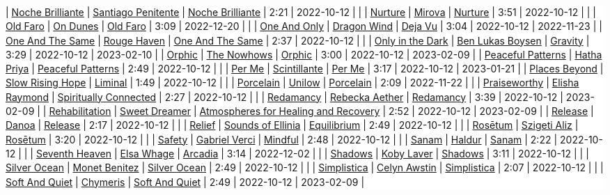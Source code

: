 | [Noche Brilliante](https://open.spotify.com/track/2kVsD3DNreqNJ0CdM2ix2U) | [Santiago Penitente](https://open.spotify.com/artist/5GhwUrUTHxWEwJRQSXqNl9) | [Noche Brilliante](https://open.spotify.com/album/2HGRxLG4zOXpVAYQcRbE6e) | 2:21 | 2022-10-12 |  |
| [Nurture](https://open.spotify.com/track/6tkE2tVrjVPwJvF8fRob7T) | [Mirova](https://open.spotify.com/artist/3sD5yaSCD2OZCQGFvIGPDL) | [Nurture](https://open.spotify.com/album/6hA1k6pw60zDJhxv9gjReC) | 3:51 | 2022-10-12 |  |
| [Old Faro](https://open.spotify.com/track/5pmzx6GPMdYemqSxu3OSzi) | [On Dunes](https://open.spotify.com/artist/6oMeZudDfeCsLbPHmZFt1x) | [Old Faro](https://open.spotify.com/album/2dQXdC3Npo8WFidjSikHpH) | 3:09 | 2022-12-20 |  |
| [One And Only](https://open.spotify.com/track/5dhf443YVdBpZZOGutxjsx) | [Dragon Wind](https://open.spotify.com/artist/282sN96UnlBm6hhQdpGHMG) | [Deja Vu](https://open.spotify.com/album/47m2jkxUKg7LKwTuAvifdt) | 3:04 | 2022-10-12 | 2022-11-23 |
| [One And The Same](https://open.spotify.com/track/3xZwZ9yujCluOe5mlDzD7r) | [Rouge Haven](https://open.spotify.com/artist/7iLEu7Ib4kevZUat8dJkvR) | [One And The Same](https://open.spotify.com/album/1XE0fJg07FtFY562bz76w2) | 2:37 | 2022-10-12 |  |
| [Only in the Dark](https://open.spotify.com/track/3dX87nGdE9AdBbFPBN6JyD) | [Ben Lukas Boysen](https://open.spotify.com/artist/0lYoJnsYMVaAitj1pZVqER) | [Gravity](https://open.spotify.com/album/252R4Lnh0YARC14bvRHE2s) | 3:29 | 2022-10-12 | 2023-02-10 |
| [Orphic](https://open.spotify.com/track/6KyPQhcAuRJxeq0Rwab6Jk) | [The Nowhows](https://open.spotify.com/artist/0yv3AGgMUbIJR6DROh35j1) | [Orphic](https://open.spotify.com/album/0MrCJsyAgkx4K5aJmvfIMA) | 3:00 | 2022-10-12 | 2023-02-09 |
| [Peaceful Patterns](https://open.spotify.com/track/0EGpuh2uzSDi5mnMIvgFui) | [Hatha Priya](https://open.spotify.com/artist/3PrmIS6YRTKENfGH4xf8S6) | [Peaceful Patterns](https://open.spotify.com/album/2Mrq6DXobLAj2feyv0h59J) | 2:49 | 2022-10-12 |  |
| [Per Me](https://open.spotify.com/track/6km83BJ2tedUp9R0RDTz9N) | [Scintillante](https://open.spotify.com/artist/0WRfsMbE1OBngUdyCgizs8) | [Per Me](https://open.spotify.com/album/1kg1n715SGQCmmS741iP7F) | 3:17 | 2022-10-12 | 2023-01-21 |
| [Places Beyond](https://open.spotify.com/track/4kh3Hjy1RPkAbKZpHi5k17) | [Slow Rising Hope](https://open.spotify.com/artist/6PG2xcOoZhLtbLAINQdys6) | [Liminal](https://open.spotify.com/album/1DN3N3sPQIZlpjMcvWkc9N) | 1:49 | 2022-10-12 |  |
| [Porcelain](https://open.spotify.com/track/1p6B2W8oxPhLhkY9baZbi5) | [Unilow](https://open.spotify.com/artist/3zSgZfjvgK6sEyiEVa2vQa) | [Porcelain](https://open.spotify.com/album/4JM38aezOxi9ZN7dKawJcx) | 2:09 | 2022-11-22 |  |
| [Praiseworthy](https://open.spotify.com/track/6UDUV0eh8K04FTxhfpOEdR) | [Elisha Raymond](https://open.spotify.com/artist/2KIYhrpLJT0nQyadBkRblr) | [Spiritually Connected](https://open.spotify.com/album/42arUQrEifLVXA7lPJdYqI) | 2:27 | 2022-10-12 |  |
| [Redamancy](https://open.spotify.com/track/2iWt83ffEevRHEPJiz6nJN) | [Rebecka Aether](https://open.spotify.com/artist/06s7ddCmb1OcHlZzu9DzIr) | [Redamancy](https://open.spotify.com/album/3zOIJ6Ke62DFZYdXMMtrnQ) | 3:39 | 2022-10-12 | 2023-02-09 |
| [Rehabilitation](https://open.spotify.com/track/5T6UXsOFn7pUeMRZcd9cXQ) | [Sweet Dreamer](https://open.spotify.com/artist/3zKs9aLmCunDoHMi4y2ld7) | [Atmospheres for Healing and Recovery](https://open.spotify.com/album/0iwssHNT8AmPqrBK1adac8) | 2:52 | 2022-10-12 | 2023-02-09 |
| [Release](https://open.spotify.com/track/3WvLmahT84IZwXfK5S8cIb) | [Danoa](https://open.spotify.com/artist/2VD5PP13OpMEyul7NfnLa2) | [Release](https://open.spotify.com/album/4jBVlTEpIx48NPGSxfBAKr) | 2:17 | 2022-10-12 |  |
| [Relief](https://open.spotify.com/track/22gnsfDtF6cna6pou9Tg1M) | [Sounds of Ellinia](https://open.spotify.com/artist/0o4rbXNv8YoDHK2nSnlJxr) | [Equilibrium](https://open.spotify.com/album/7G9ST3KjPK9S1AJu2xgfqR) | 2:49 | 2022-10-12 |  |
| [Rosētum](https://open.spotify.com/track/0Q8YbkwiUQTvxTYvofeAJB) | [Szigeti Aliz](https://open.spotify.com/artist/5MYqSmIAMjoiBp8suHqGaA) | [Rosētum](https://open.spotify.com/album/3nug1l3A0hWw3xNS7zhflP) | 3:20 | 2022-10-12 |  |
| [Safety](https://open.spotify.com/track/3EcvMo6Td4Kuv05GMNXZrs) | [Gabriel Verci](https://open.spotify.com/artist/5fwefxhrUGOhSbrg5GfIF1) | [Mindful](https://open.spotify.com/album/3feONECTQLJQie9tsNFuX5) | 2:48 | 2022-10-12 |  |
| [Sanam](https://open.spotify.com/track/2SBaU2ShGWoAYDDqIi8LwG) | [Haldur](https://open.spotify.com/artist/4YtWA8Xtf6Qj764Q1xGfEx) | [Sanam](https://open.spotify.com/album/0lYU4WGw36TjLhOxf3yl7i) | 2:22 | 2022-10-12 |  |
| [Seventh Heaven](https://open.spotify.com/track/2bV4AO2zBHjmlTxcUhY3w9) | [Elsa Whage](https://open.spotify.com/artist/7E9YFx8NvGyjVR7WKZfaZo) | [Arcadia](https://open.spotify.com/album/6xil8dpE2Ky4SeNOvkpS33) | 3:14 | 2022-12-02 |  |
| [Shadows](https://open.spotify.com/track/6fdDm8BUpOpM5fbxv3zhSZ) | [Koby Laver](https://open.spotify.com/artist/639xerhpqwPMYay6bkjz75) | [Shadows](https://open.spotify.com/album/1RqHF0Lf1nrRnExXA9Tpjg) | 3:11 | 2022-10-12 |  |
| [Silver Ocean](https://open.spotify.com/track/0nUmtaGW0KUELFtMBhxeAt) | [Monet Benitez](https://open.spotify.com/artist/4oQZmRxjpBOfuINrvgElwz) | [Silver Ocean](https://open.spotify.com/album/2dyjYTPkDOwRfbBEuPxPNC) | 2:49 | 2022-10-12 |  |
| [Simplistica](https://open.spotify.com/track/6ZOmpmAGA1nM53YEvq8eLk) | [Celyn Awstin](https://open.spotify.com/artist/49ZdvwQyfD07dsEPH4LhTk) | [Simplistica](https://open.spotify.com/album/15GH2ZI0qwAeMTQdYI5VXx) | 2:07 | 2022-10-12 |  |
| [Soft And Quiet](https://open.spotify.com/track/3wEYRfHvBH8enJnak36lRS) | [Chymeris](https://open.spotify.com/artist/2WuwBckoWivO9e7DgRFt6F) | [Soft And Quiet](https://open.spotify.com/album/41Fz56qqfcIjIpEzjFh58z) | 2:49 | 2022-10-12 | 2023-02-09 |
